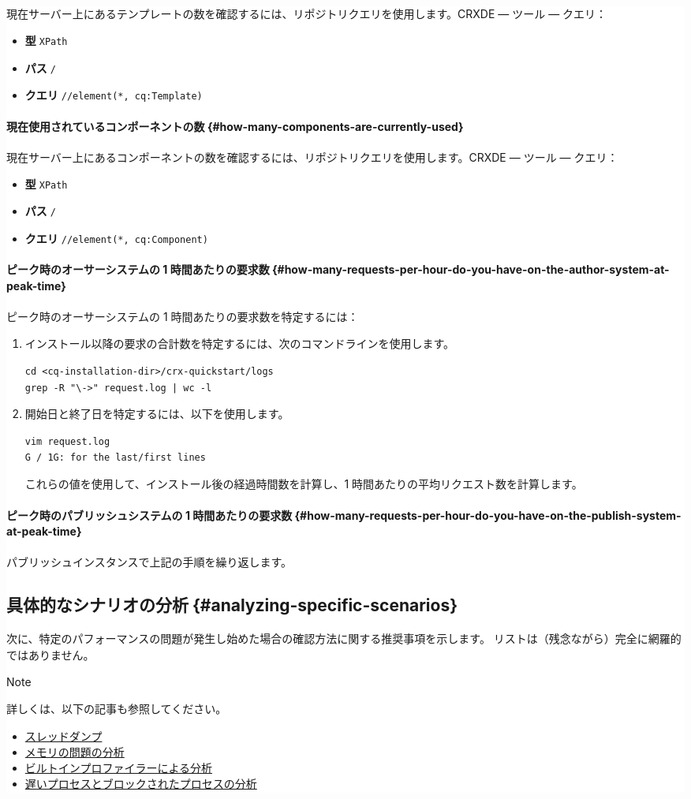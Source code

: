現在サーバー上にあるテンプレートの数を確認するには、リポジトリクエリを使用します。CRXDE — ツール — クエリ：

* **型** `XPath`

* **パス** `/`

* **クエリ** `//element(*, cq:Template)`

#### 現在使用されているコンポーネントの数 {#how-many-components-are-currently-used}

現在サーバー上にあるコンポーネントの数を確認するには、リポジトリクエリを使用します。CRXDE — ツール — クエリ：

* **型** `XPath`

* **パス** `/`

* **クエリ** `//element(*, cq:Component)`

#### ピーク時のオーサーシステムの 1 時間あたりの要求数 {#how-many-requests-per-hour-do-you-have-on-the-author-system-at-peak-time}

ピーク時のオーサーシステムの 1 時間あたりの要求数を特定するには：

1. インストール以降の要求の合計数を特定するには、次のコマンドラインを使用します。

   ```shell
   cd <cq-installation-dir>/crx-quickstart/logs
   grep -R "\->" request.log | wc -l
   ```

1. 開始日と終了日を特定するには、以下を使用します。

   ```shell
   vim request.log
   G / 1G: for the last/first lines
   ```

   これらの値を使用して、インストール後の経過時間数を計算し、1 時間あたりの平均リクエスト数を計算します。

#### ピーク時のパブリッシュシステムの 1 時間あたりの要求数 {#how-many-requests-per-hour-do-you-have-on-the-publish-system-at-peak-time}

パブリッシュインスタンスで上記の手順を繰り返します。

## 具体的なシナリオの分析 {#analyzing-specific-scenarios}

次に、特定のパフォーマンスの問題が発生し始めた場合の確認方法に関する推奨事項を示します。 リストは（残念ながら）完全に網羅的ではありません。

>[!NOTE]
>
>詳しくは、以下の記事も参照してください。
>
>* [スレッドダンプ](https://helpx.adobe.com/jp/experience-manager/kb/TakeThreadDump.html)
>* [メモリの問題の分析](https://helpx.adobe.com/experience-manager/kb/AnalyzeMemoryProblems.html)
>* [ビルトインプロファイラーによる分析](https://helpx.adobe.com/jp/experience-manager/kb/AnalyzeUsingBuiltInProfiler.html)
>* [遅いプロセスとブロックされたプロセスの分析](https://helpx.adobe.com/jp/experience-manager/kb/AnalyzeSlowAndBlockedProcesses.html)
>
